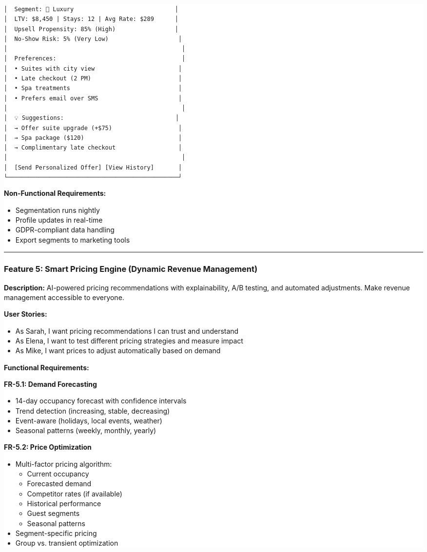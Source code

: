 ```
│  Segment: 🌟 Luxury                             │
│  LTV: $8,450 | Stays: 12 | Avg Rate: $289      │
│  Upsell Propensity: 85% (High)                 │
│  No-Show Risk: 5% (Very Low)                    │
│                                                  │
│  Preferences:                                    │
│  • Suites with city view                        │
│  • Late checkout (2 PM)                         │
│  • Spa treatments                               │
│  • Prefers email over SMS                       │
│                                                  │
│  💡 Suggestions:                                │
│  → Offer suite upgrade (+$75)                   │
│  → Spa package ($120)                           │
│  → Complimentary late checkout                  │
│                                                  │
│  [Send Personalized Offer] [View History]       │
└─────────────────────────────────────────────────┘
```

**Non-Functional Requirements:**
- Segmentation runs nightly
- Profile updates in real-time
- GDPR-compliant data handling
- Export segments to marketing tools

---

### Feature 5: Smart Pricing Engine (Dynamic Revenue Management)

**Description:**
AI-powered pricing recommendations with explainability, A/B testing, and automated adjustments. Make revenue management accessible to everyone.

**User Stories:**
- As Sarah, I want pricing recommendations I can trust and understand
- As Elena, I want to test different pricing strategies and measure impact
- As Mike, I want prices to adjust automatically based on demand

**Functional Requirements:**

**FR-5.1: Demand Forecasting**
- 14-day occupancy forecast with confidence intervals
- Trend detection (increasing, stable, decreasing)
- Event-aware (holidays, local events, weather)
- Seasonal patterns (weekly, monthly, yearly)

**FR-5.2: Price Optimization**
- Multi-factor pricing algorithm:
  - Current occupancy
  - Forecasted demand
  - Competitor rates (if available)
  - Historical performance
  - Guest segments
  - Seasonal patterns
- Segment-specific pricing
- Group vs. transient optimization
